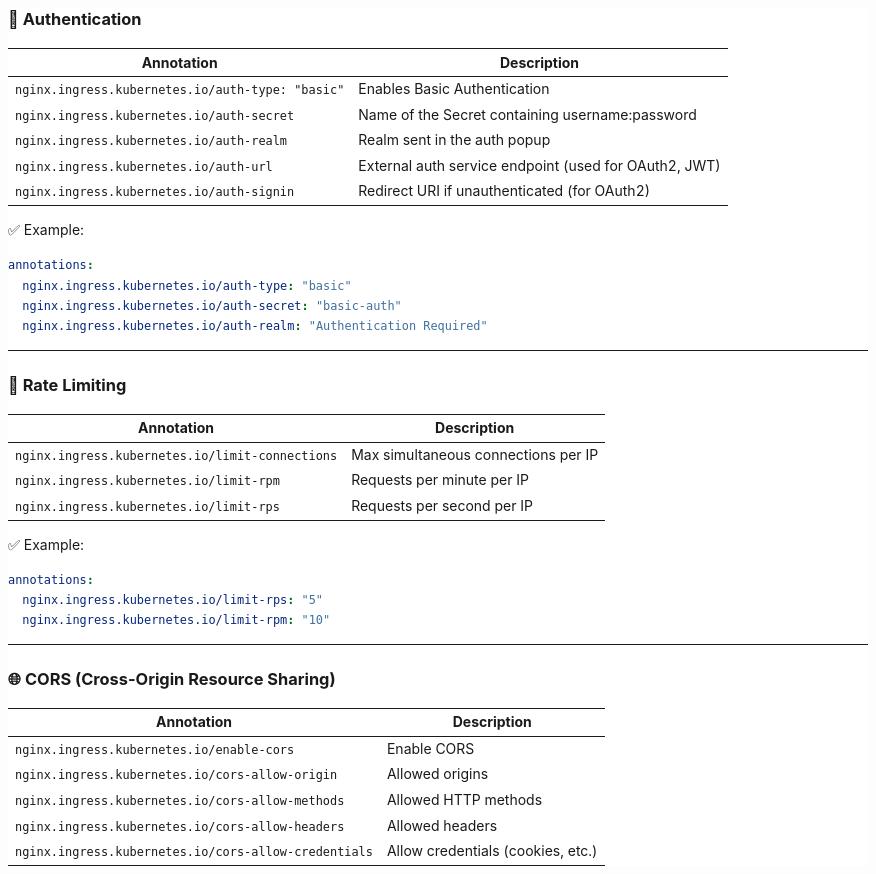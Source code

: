 
### 🔐 **Authentication**

| Annotation                                       | Description                                           |
| ------------------------------------------------ | ----------------------------------------------------- |
| `nginx.ingress.kubernetes.io/auth-type: "basic"` | Enables Basic Authentication                          |
| `nginx.ingress.kubernetes.io/auth-secret`        | Name of the Secret containing username\:password      |
| `nginx.ingress.kubernetes.io/auth-realm`         | Realm sent in the auth popup                          |
| `nginx.ingress.kubernetes.io/auth-url`           | External auth service endpoint (used for OAuth2, JWT) |
| `nginx.ingress.kubernetes.io/auth-signin`        | Redirect URI if unauthenticated (for OAuth2)          |

✅ Example:

```yaml
annotations:
  nginx.ingress.kubernetes.io/auth-type: "basic"
  nginx.ingress.kubernetes.io/auth-secret: "basic-auth"
  nginx.ingress.kubernetes.io/auth-realm: "Authentication Required"
```

---

### 🚦 **Rate Limiting**

| Annotation                                      | Description                         |
| ----------------------------------------------- | ----------------------------------- |
| `nginx.ingress.kubernetes.io/limit-connections` | Max simultaneous connections per IP |
| `nginx.ingress.kubernetes.io/limit-rpm`         | Requests per minute per IP          |
| `nginx.ingress.kubernetes.io/limit-rps`         | Requests per second per IP          |

✅ Example:

```yaml
annotations:
  nginx.ingress.kubernetes.io/limit-rps: "5"
  nginx.ingress.kubernetes.io/limit-rpm: "10"
```

---

### 🌐 **CORS (Cross-Origin Resource Sharing)**

| Annotation                                           | Description                       |
| ---------------------------------------------------- | --------------------------------- |
| `nginx.ingress.kubernetes.io/enable-cors`            | Enable CORS                       |
| `nginx.ingress.kubernetes.io/cors-allow-origin`      | Allowed origins                   |
| `nginx.ingress.kubernetes.io/cors-allow-methods`     | Allowed HTTP methods              |
| `nginx.ingress.kubernetes.io/cors-allow-headers`     | Allowed headers                   |
| `nginx.ingress.kubernetes.io/cors-allow-credentials` | Allow credentials (cookies, etc.) |
